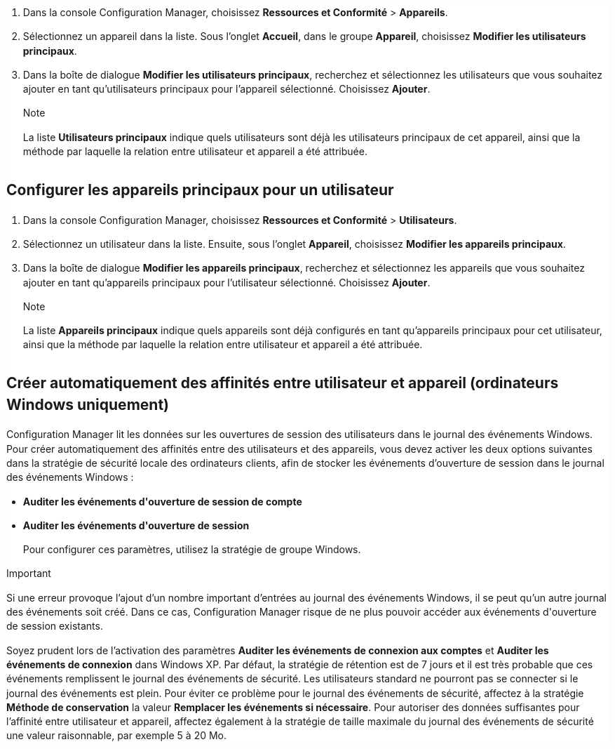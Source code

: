1.  Dans la console Configuration Manager, choisissez **Ressources et Conformité** > **Appareils**.  

3.  Sélectionnez un appareil dans la liste. Sous l’onglet **Accueil**, dans le groupe **Appareil**, choisissez **Modifier les utilisateurs principaux**.  

4.  Dans la boîte de dialogue **Modifier les utilisateurs principaux**, recherchez et sélectionnez les utilisateurs que vous souhaitez ajouter en tant qu’utilisateurs principaux pour l’appareil sélectionné. Choisissez **Ajouter**.  

    > [!NOTE]  
    > La liste **Utilisateurs principaux** indique quels utilisateurs sont déjà les utilisateurs principaux de cet appareil, ainsi que la méthode par laquelle la relation entre utilisateur et appareil a été attribuée.  

## <a name="set-up-primary-devices-for-a-user"></a>Configurer les appareils principaux pour un utilisateur  

1.  Dans la console Configuration Manager, choisissez **Ressources et Conformité** > **Utilisateurs**.  

3.  Sélectionnez un utilisateur dans la liste. Ensuite, sous l’onglet **Appareil**, choisissez **Modifier les appareils principaux**.  

4.  Dans la boîte de dialogue **Modifier les appareils principaux**, recherchez et sélectionnez les appareils que vous souhaitez ajouter en tant qu’appareils principaux pour l’utilisateur sélectionné. Choisissez **Ajouter**.  

    > [!NOTE]  
    > La liste **Appareils principaux** indique quels appareils sont déjà configurés en tant qu’appareils principaux pour cet utilisateur, ainsi que la méthode par laquelle la relation entre utilisateur et appareil a été attribuée.  

## <a name="automatically-create-user-device-affinities-windows-pcs-only"></a>Créer automatiquement des affinités entre utilisateur et appareil (ordinateurs Windows uniquement)  
 Configuration Manager lit les données sur les ouvertures de session des utilisateurs dans le journal des événements Windows. Pour créer automatiquement des affinités entre des utilisateurs et des appareils, vous devez activer les deux options suivantes dans la stratégie de sécurité locale des ordinateurs clients, afin de stocker les événements d’ouverture de session dans le journal des événements Windows :  

- **Auditer les événements d'ouverture de session de compte**  
- **Auditer les événements d'ouverture de session**  

  Pour configurer ces paramètres, utilisez la stratégie de groupe Windows.  

> [!IMPORTANT]  
> Si une erreur provoque l’ajout d’un nombre important d’entrées au journal des événements Windows, il se peut qu’un autre journal des événements soit créé. Dans ce cas, Configuration Manager risque de ne plus pouvoir accéder aux événements d'ouverture de session existants.  
>   
> Soyez prudent lors de l’activation des paramètres **Auditer les événements de connexion aux comptes** et **Auditer les événements de connexion** dans Windows XP. Par défaut, la stratégie de rétention est de 7 jours et il est très probable que ces événements remplissent le journal des événements de sécurité. Les utilisateurs standard ne pourront pas se connecter si le journal des événements est plein. Pour éviter ce problème pour le journal des événements de sécurité, affectez à la stratégie **Méthode de conservation** la valeur **Remplacer les événements si nécessaire**. Pour autoriser des données suffisantes pour l’affinité entre utilisateur et appareil, affectez également à la stratégie de taille maximale du journal des événements de sécurité une valeur raisonnable, par exemple 5 à 20 Mo.  
